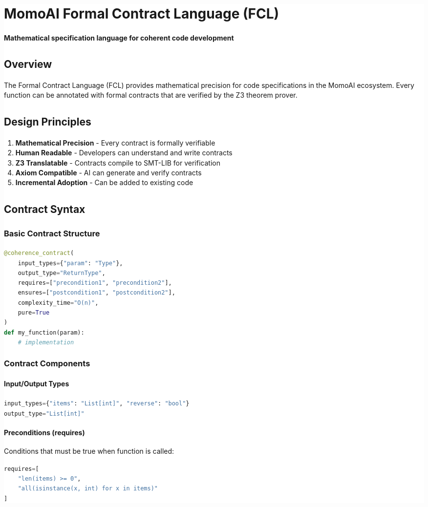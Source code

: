 # MomoAI Formal Contract Language (FCL)

**Mathematical specification language for coherent code development**

## Overview

The Formal Contract Language (FCL) provides mathematical precision for code specifications in the MomoAI ecosystem. Every function can be annotated with formal contracts that are verified by the Z3 theorem prover.

## Design Principles

1. **Mathematical Precision** - Every contract is formally verifiable
2. **Human Readable** - Developers can understand and write contracts
3. **Z3 Translatable** - Contracts compile to SMT-LIB for verification
4. **Axiom Compatible** - AI can generate and verify contracts
5. **Incremental Adoption** - Can be added to existing code

## Contract Syntax

### Basic Contract Structure

```python
@coherence_contract(
    input_types={"param": "Type"},
    output_type="ReturnType",
    requires=["precondition1", "precondition2"],
    ensures=["postcondition1", "postcondition2"],
    complexity_time="O(n)",
    pure=True
)
def my_function(param):
    # implementation
```

### Contract Components

#### Input/Output Types
```python
input_types={"items": "List[int]", "reverse": "bool"}
output_type="List[int]"
```

#### Preconditions (requires)
Conditions that must be true when function is called:
```python
requires=[
    "len(items) >= 0",
    "all(isinstance(x, int) for x in items)"
]
```
